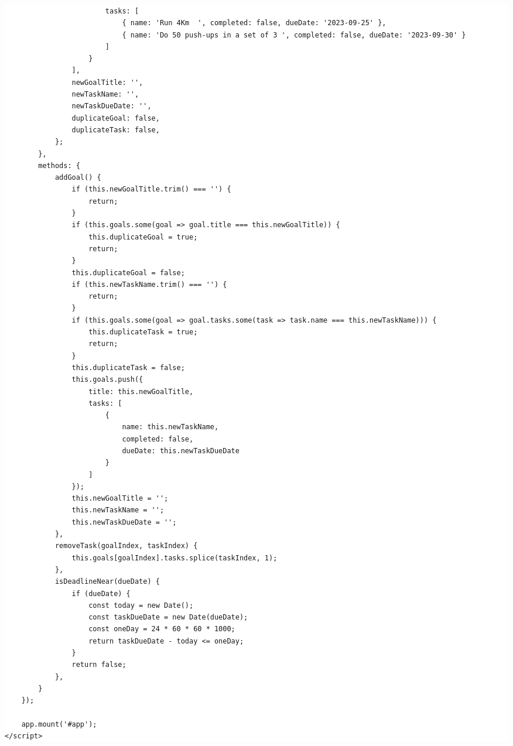                             tasks: [
                                { name: 'Run 4Km  ', completed: false, dueDate: '2023-09-25' },
                                { name: 'Do 50 push-ups in a set of 3 ', completed: false, dueDate: '2023-09-30' }
                            ]
                        }
                    ],
                    newGoalTitle: '',
                    newTaskName: '',
                    newTaskDueDate: '',
                    duplicateGoal: false,
                    duplicateTask: false,
                };
            },
            methods: {
                addGoal() {
                    if (this.newGoalTitle.trim() === '') {
                        return;
                    }
                    if (this.goals.some(goal => goal.title === this.newGoalTitle)) {
                        this.duplicateGoal = true;
                        return;
                    }
                    this.duplicateGoal = false;
                    if (this.newTaskName.trim() === '') {
                        return;
                    }
                    if (this.goals.some(goal => goal.tasks.some(task => task.name === this.newTaskName))) {
                        this.duplicateTask = true;
                        return;
                    }
                    this.duplicateTask = false;
                    this.goals.push({
                        title: this.newGoalTitle,
                        tasks: [
                            {
                                name: this.newTaskName,
                                completed: false,
                                dueDate: this.newTaskDueDate
                            }
                        ]
                    });
                    this.newGoalTitle = '';
                    this.newTaskName = '';
                    this.newTaskDueDate = '';
                },
                removeTask(goalIndex, taskIndex) {
                    this.goals[goalIndex].tasks.splice(taskIndex, 1);
                },
                isDeadlineNear(dueDate) {
                    if (dueDate) {
                        const today = new Date();
                        const taskDueDate = new Date(dueDate);
                        const oneDay = 24 * 60 * 60 * 1000;
                        return taskDueDate - today <= oneDay;
                    }
                    return false;
                },
            }
        });

        app.mount('#app');
    </script>
</body>
</html>

